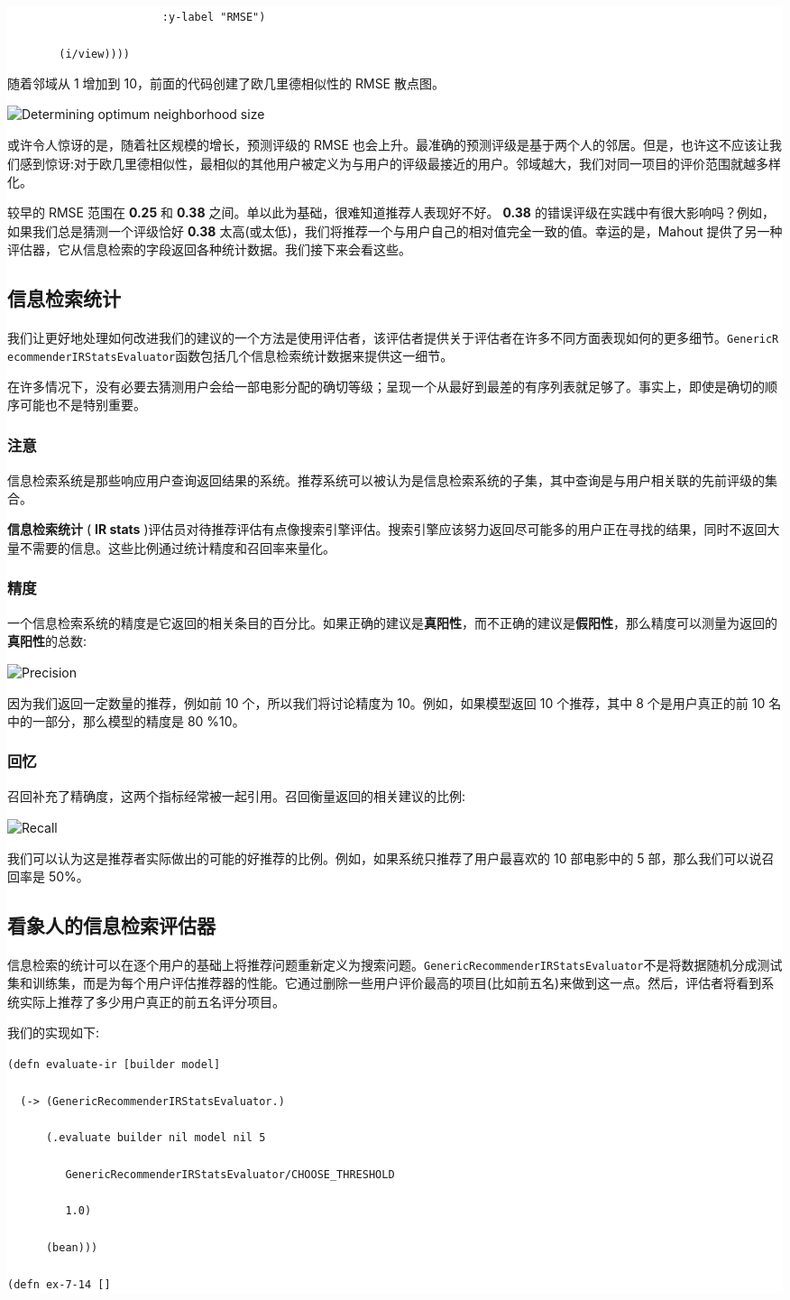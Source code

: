 ```
                        :y-label "RMSE")

        (i/view))))
```

随着邻域从 1 增加到 10，前面的代码创建了欧几里德相似性的 RMSE 散点图。

![Determining optimum neighborhood size](graphics/7180OS_07_165.jpg)

或许令人惊讶的是，随着社区规模的增长，预测评级的 RMSE 也会上升。最准确的预测评级是基于两个人的邻居。但是，也许这不应该让我们感到惊讶:对于欧几里德相似性，最相似的其他用户被定义为与用户的评级最接近的用户。邻域越大，我们对同一项目的评价范围就越多样化。

较早的 RMSE 范围在 **0.25** 和 **0.38** 之间。单以此为基础，很难知道推荐人表现好不好。 **0.38** 的错误评级在实践中有很大影响吗？例如，如果我们总是猜测一个评级恰好 **0.38** 太高(或太低)，我们将推荐一个与用户自己的相对值完全一致的值。幸运的是，Mahout 提供了另一种评估器，它从信息检索的字段返回各种统计数据。我们接下来会看这些。

## 信息检索统计

我们让更好地处理如何改进我们的建议的一个方法是使用评估者，该评估者提供关于评估者在许多不同方面表现如何的更多细节。`GenericRecommenderIRStatsEvaluator`函数包括几个信息检索统计数据来提供这一细节。

在许多情况下，没有必要去猜测用户会给一部电影分配的确切等级；呈现一个从最好到最差的有序列表就足够了。事实上，即使是确切的顺序可能也不是特别重要。

### 注意

信息检索系统是那些响应用户查询返回结果的系统。推荐系统可以被认为是信息检索系统的子集，其中查询是与用户相关联的先前评级的集合。

**信息检索统计** ( **IR stats** )评估员对待推荐评估有点像搜索引擎评估。搜索引擎应该努力返回尽可能多的用户正在寻找的结果，同时不返回大量不需要的信息。这些比例通过统计精度和召回率来量化。

### 精度

一个信息检索系统的精度是它返回的相关条目的百分比。如果正确的建议是**真阳性**，而不正确的建议是**假阳性**，那么精度可以测量为返回的**真阳性**的总数:

![Precision](graphics/7180OS_07_24.jpg)

因为我们返回一定数量的推荐，例如前 10 个，所以我们将讨论精度为 10。例如，如果模型返回 10 个推荐，其中 8 个是用户真正的前 10 名中的一部分，那么模型的精度是 80 %10。

### 回忆

召回补充了精确度，这两个指标经常被一起引用。召回衡量返回的相关建议的比例:

![Recall](graphics/7180OS_07_25.jpg)

我们可以认为这是推荐者实际做出的可能的好推荐的比例。例如，如果系统只推荐了用户最喜欢的 10 部电影中的 5 部，那么我们可以说召回率是 50%。

## 看象人的信息检索评估器

信息检索的统计可以在逐个用户的基础上将推荐问题重新定义为搜索问题。`GenericRecommenderIRStatsEvaluator`不是将数据随机分成测试集和训练集，而是为每个用户评估推荐器的性能。它通过删除一些用户评价最高的项目(比如前五名)来做到这一点。然后，评估者将看到系统实际上推荐了多少用户真正的前五名评分项目。

我们的实现如下:

```
(defn evaluate-ir [builder model]

  (-> (GenericRecommenderIRStatsEvaluator.)

      (.evaluate builder nil model nil 5

         GenericRecommenderIRStatsEvaluator/CHOOSE_THRESHOLD

         1.0)

      (bean)))

(defn ex-7-14 []

```
